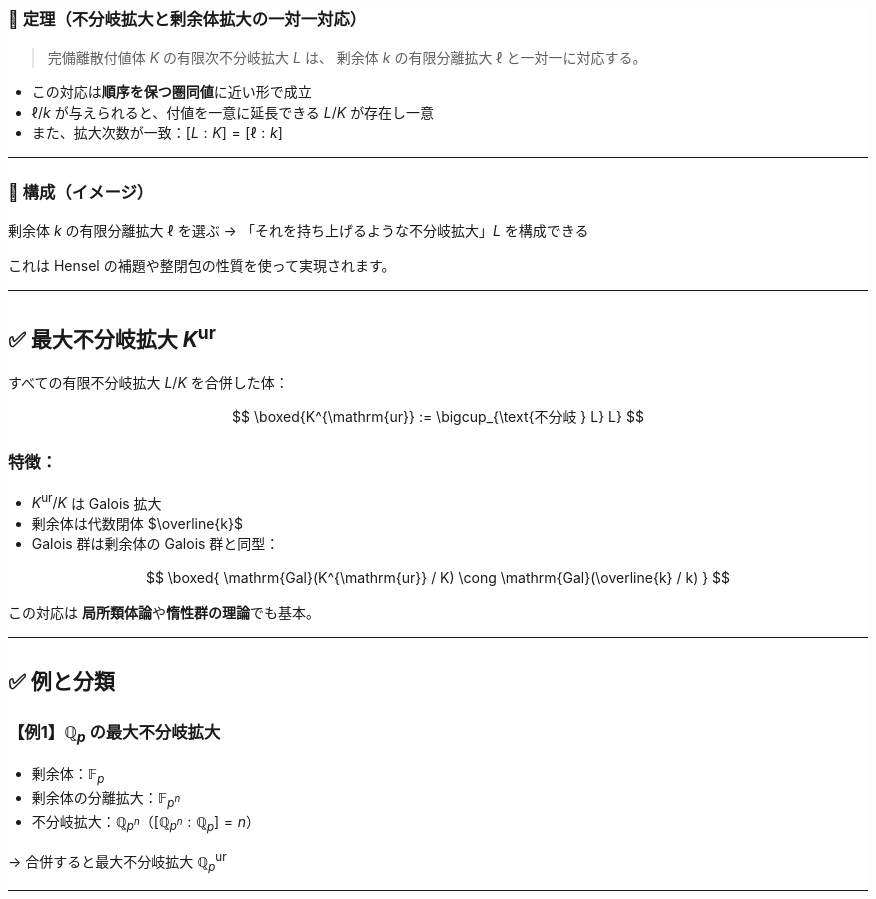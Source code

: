 ### 🔸 **定理（不分岐拡大と剰余体拡大の一対一対応）**

> 完備離散付値体 $K$ の有限次不分岐拡大 $L$ は、
> 剰余体 $k$ の有限分離拡大 $\ell$ と一対一に対応する。

* この対応は**順序を保つ圏同値**に近い形で成立
* $\ell/k$ が与えられると、付値を一意に延長できる $L/K$ が存在し一意
* また、拡大次数が一致：$[L:K] = [\ell:k]$

---

### 🔸 構成（イメージ）

剰余体 $k$ の有限分離拡大 $\ell$ を選ぶ
→ 「それを持ち上げるような不分岐拡大」$L$ を構成できる

これは Hensel の補題や整閉包の性質を使って実現されます。

---

## ✅ 最大不分岐拡大 $K^{\mathrm{ur}}$

すべての有限不分岐拡大 $L/K$ を合併した体：

$$
\boxed{K^{\mathrm{ur}} := \bigcup_{\text{不分岐 } L} L}
$$

### 特徴：

* $K^{\mathrm{ur}} / K$ は Galois 拡大
* 剰余体は代数閉体 $\overline{k}$
* Galois 群は剰余体の Galois 群と同型：

$$
\boxed{
\mathrm{Gal}(K^{\mathrm{ur}} / K) \cong \mathrm{Gal}(\overline{k} / k)
}
$$

この対応は **局所類体論**や**惰性群の理論**でも基本。

---

## ✅ 例と分類

### 【例1】$\mathbb{Q}_p$ の最大不分岐拡大

* 剰余体：$\mathbb{F}_p$
* 剰余体の分離拡大：$\mathbb{F}_{p^n}$
* 不分岐拡大：$\mathbb{Q}_{p^n}$（$[\mathbb{Q}_{p^n} : \mathbb{Q}_p] = n$）

→ 合併すると最大不分岐拡大 $\mathbb{Q}_p^{\mathrm{ur}}$

---

[1]: https://en.wikipedia.org/wiki/Vanishing_cycle?utm_source=chatgpt.com "Vanishing cycle"
[2]: https://studyres.com/doc/2498071/%C2%B4etale-cohomology-of-schemes-and-analytic-spaces?utm_source=chatgpt.com "´Etale cohomology of schemes and analytic spaces"